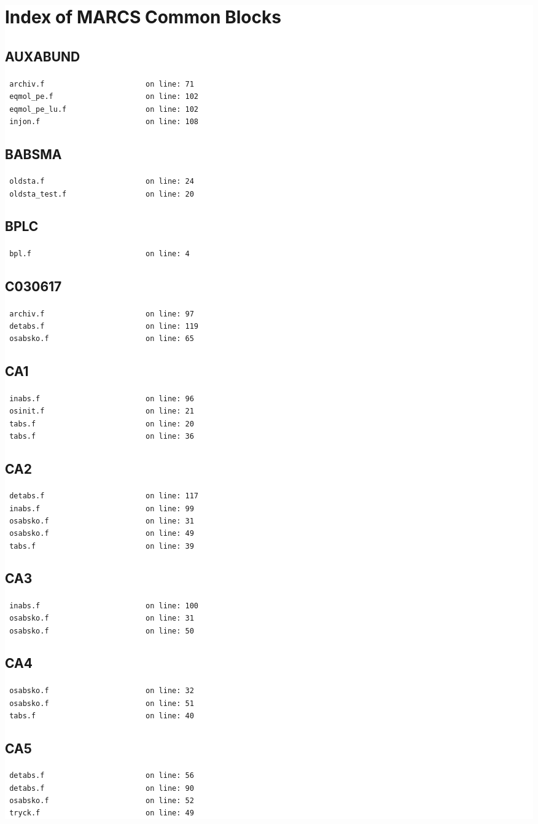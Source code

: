# Index of MARCS Common Blocks

## AUXABUND
	 archiv.f                       on line: 71   
	 eqmol_pe.f                     on line: 102  
	 eqmol_pe_lu.f                  on line: 102  
	 injon.f                        on line: 108  

## BABSMA
	 oldsta.f                       on line: 24   
	 oldsta_test.f                  on line: 20   

## BPLC
	 bpl.f                          on line: 4    

## C030617
	 archiv.f                       on line: 97   
	 detabs.f                       on line: 119  
	 osabsko.f                      on line: 65   

## CA1
	 inabs.f                        on line: 96   
	 osinit.f                       on line: 21   
	 tabs.f                         on line: 20   
	 tabs.f                         on line: 36   

## CA2
	 detabs.f                       on line: 117  
	 inabs.f                        on line: 99   
	 osabsko.f                      on line: 31   
	 osabsko.f                      on line: 49   
	 tabs.f                         on line: 39   

## CA3
	 inabs.f                        on line: 100  
	 osabsko.f                      on line: 31   
	 osabsko.f                      on line: 50   

## CA4
	 osabsko.f                      on line: 32   
	 osabsko.f                      on line: 51   
	 tabs.f                         on line: 40   

## CA5
	 detabs.f                       on line: 56   
	 detabs.f                       on line: 90   
	 osabsko.f                      on line: 52   
	 tryck.f                        on line: 49   
